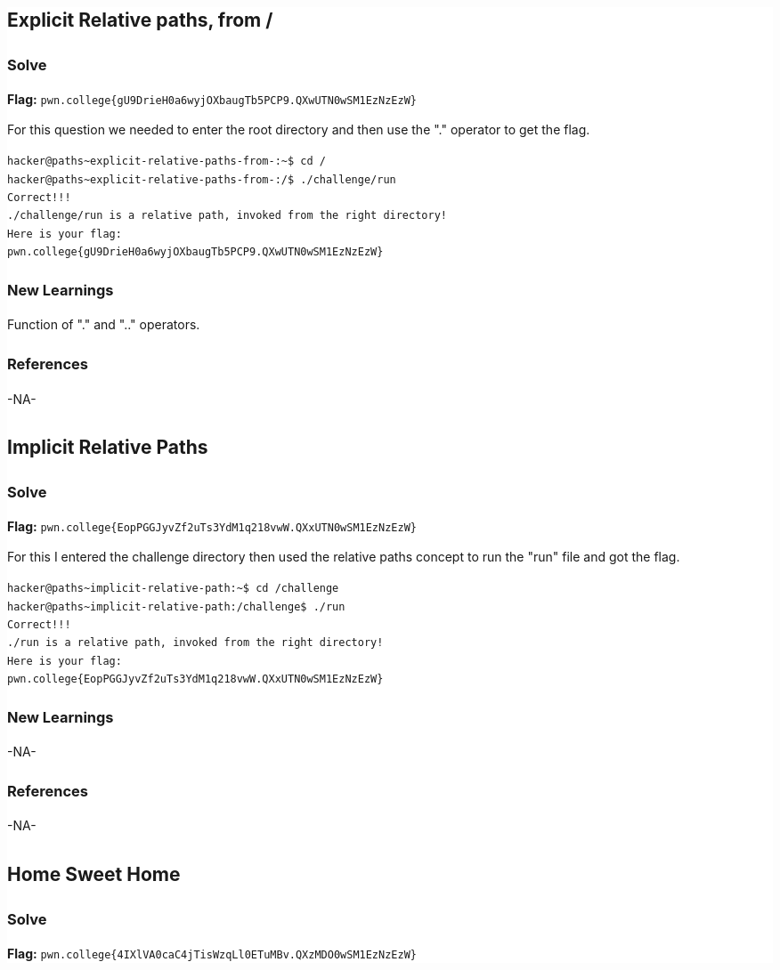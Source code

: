 
## Explicit Relative paths, from /

### Solve
**Flag:** `pwn.college{gU9DrieH0a6wyjOXbaugTb5PCP9.QXwUTN0wSM1EzNzEzW}`

For this question we needed to enter the root directory and then use the "." operator to get the flag.

```bash
hacker@paths~explicit-relative-paths-from-:~$ cd /
hacker@paths~explicit-relative-paths-from-:/$ ./challenge/run
Correct!!!
./challenge/run is a relative path, invoked from the right directory!
Here is your flag:
pwn.college{gU9DrieH0a6wyjOXbaugTb5PCP9.QXwUTN0wSM1EzNzEzW}
```

### New Learnings
Function of "." and ".." operators.
### References 
-NA-


## Implicit Relative Paths

### Solve
**Flag:** `pwn.college{EopPGGJyvZf2uTs3YdM1q218vwW.QXxUTN0wSM1EzNzEzW}`

For this I entered the challenge directory then used the relative paths concept to run the "run" file and got the flag.

```bash
hacker@paths~implicit-relative-path:~$ cd /challenge
hacker@paths~implicit-relative-path:/challenge$ ./run
Correct!!!
./run is a relative path, invoked from the right directory!
Here is your flag:
pwn.college{EopPGGJyvZf2uTs3YdM1q218vwW.QXxUTN0wSM1EzNzEzW}
```

### New Learnings
-NA-
### References 
-NA-


## Home Sweet Home

### Solve
**Flag:** `pwn.college{4IXlVA0caC4jTisWzqLl0ETuMBv.QXzMDO0wSM1EzNzEzW}`
